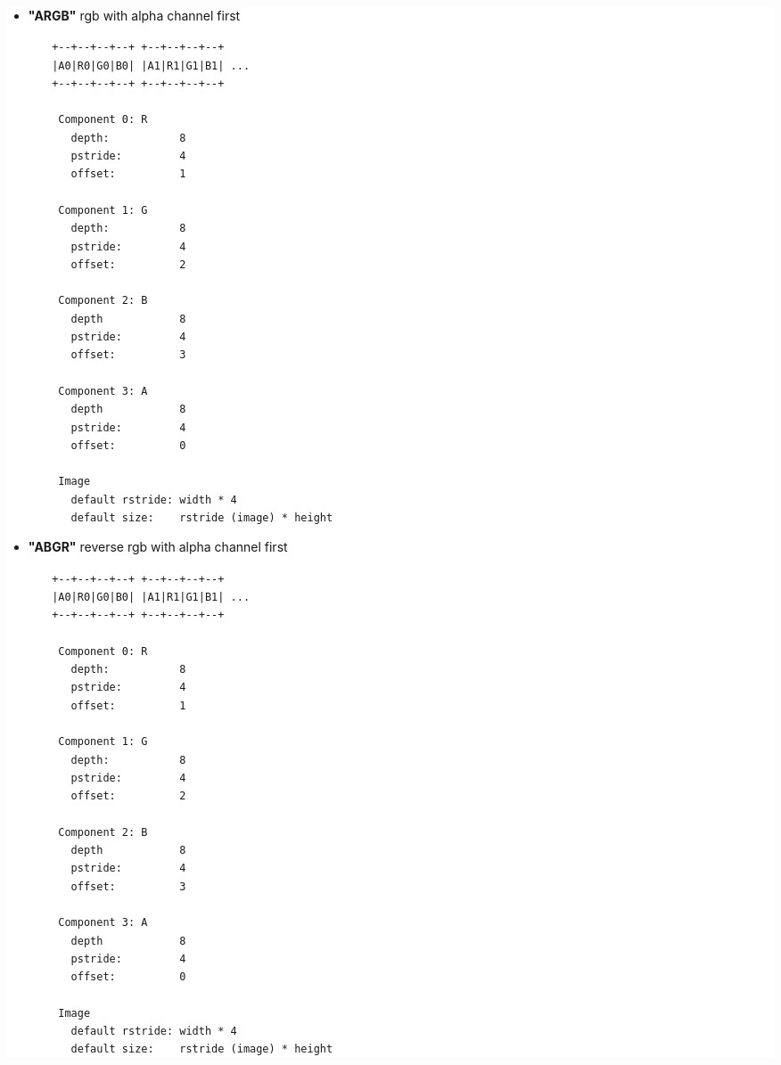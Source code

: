 - **"ARGB"** rgb with alpha channel first

```
       +--+--+--+--+ +--+--+--+--+
       |A0|R0|G0|B0| |A1|R1|G1|B1| ...
       +--+--+--+--+ +--+--+--+--+

        Component 0: R
          depth:           8
          pstride:         4
          offset:          1

        Component 1: G
          depth:           8
          pstride:         4
          offset:          2

        Component 2: B
          depth            8
          pstride:         4
          offset:          3

        Component 3: A
          depth            8
          pstride:         4
          offset:          0

        Image
          default rstride: width * 4
          default size:    rstride (image) * height
```

- **"ABGR"** reverse rgb with alpha channel first

```
       +--+--+--+--+ +--+--+--+--+
       |A0|R0|G0|B0| |A1|R1|G1|B1| ...
       +--+--+--+--+ +--+--+--+--+

        Component 0: R
          depth:           8
          pstride:         4
          offset:          1

        Component 1: G
          depth:           8
          pstride:         4
          offset:          2

        Component 2: B
          depth            8
          pstride:         4
          offset:          3

        Component 3: A
          depth            8
          pstride:         4
          offset:          0

        Image
          default rstride: width * 4
          default size:    rstride (image) * height
```
